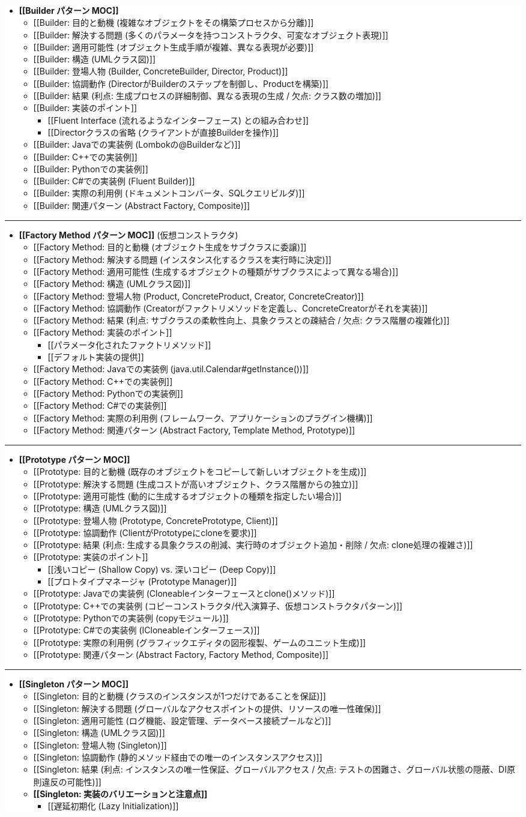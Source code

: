    - **[[Builder パターン MOC]]**
      - [[Builder: 目的と動機 (複雑なオブジェクトをその構築プロセスから分離)]]
      - [[Builder: 解決する問題 (多くのパラメータを持つコンストラクタ、可変なオブジェクト表現)]]
      - [[Builder: 適用可能性 (オブジェクト生成手順が複雑、異なる表現が必要)]]
      - [[Builder: 構造 (UMLクラス図)]]
      - [[Builder: 登場人物 (Builder, ConcreteBuilder, Director, Product)]]
      - [[Builder: 協調動作 (DirectorがBuilderのステップを制御し、Productを構築)]]
      - [[Builder: 結果 (利点: 生成プロセスの詳細制御、異なる表現の生成 / 欠点: クラス数の増加)]]
      - [[Builder: 実装のポイント]]
         - [[Fluent Interface (流れるようなインターフェース) との組み合わせ]]
         - [[Directorクラスの省略 (クライアントが直接Builderを操作)]]
      - [[Builder: Javaでの実装例 (Lombokの@Builderなど)]]
      - [[Builder: C++での実装例]]
      - [[Builder: Pythonでの実装例]]
      - [[Builder: C#での実装例 (Fluent Builder)]]
      - [[Builder: 実際の利用例 (ドキュメントコンバータ、SQLクエリビルダ)]]
      - [[Builder: 関連パターン (Abstract Factory, Composite)]]
   - ---
   - **[[Factory Method パターン MOC]]** (仮想コンストラクタ)
      - [[Factory Method: 目的と動機 (オブジェクト生成をサブクラスに委譲)]]
      - [[Factory Method: 解決する問題 (インスタンス化するクラスを実行時に決定)]]
      - [[Factory Method: 適用可能性 (生成するオブジェクトの種類がサブクラスによって異なる場合)]]
      - [[Factory Method: 構造 (UMLクラス図)]]
      - [[Factory Method: 登場人物 (Product, ConcreteProduct, Creator, ConcreteCreator)]]
      - [[Factory Method: 協調動作 (Creatorがファクトリメソッドを定義し、ConcreteCreatorがそれを実装)]]
      - [[Factory Method: 結果 (利点: サブクラスの柔軟性向上、具象クラスとの疎結合 / 欠点: クラス階層の複雑化)]]
      - [[Factory Method: 実装のポイント]]
         - [[パラメータ化されたファクトリメソッド]]
         - [[デフォルト実装の提供]]
      - [[Factory Method: Javaでの実装例 (java.util.Calendar#getInstance())]]
      - [[Factory Method: C++での実装例]]
      - [[Factory Method: Pythonでの実装例]]
      - [[Factory Method: C#での実装例]]
      - [[Factory Method: 実際の利用例 (フレームワーク、アプリケーションのプラグイン機構)]]
      - [[Factory Method: 関連パターン (Abstract Factory, Template Method, Prototype)]]
   - ---
   - **[[Prototype パターン MOC]]**
      - [[Prototype: 目的と動機 (既存のオブジェクトをコピーして新しいオブジェクトを生成)]]
      - [[Prototype: 解決する問題 (生成コストが高いオブジェクト、クラス階層からの独立)]]
      - [[Prototype: 適用可能性 (動的に生成するオブジェクトの種類を指定したい場合)]]
      - [[Prototype: 構造 (UMLクラス図)]]
      - [[Prototype: 登場人物 (Prototype, ConcretePrototype, Client)]]
      - [[Prototype: 協調動作 (ClientがPrototypeにcloneを要求)]]
      - [[Prototype: 結果 (利点: 生成する具象クラスの削減、実行時のオブジェクト追加・削除 / 欠点: clone処理の複雑さ)]]
      - [[Prototype: 実装のポイント]]
         - [[浅いコピー (Shallow Copy) vs. 深いコピー (Deep Copy)]]
         - [[プロトタイプマネージャ (Prototype Manager)]]
      - [[Prototype: Javaでの実装例 (Cloneableインターフェースとclone()メソッド)]]
      - [[Prototype: C++での実装例 (コピーコンストラクタ/代入演算子、仮想コンストラクタパターン)]]
      - [[Prototype: Pythonでの実装例 (copyモジュール)]]
      - [[Prototype: C#での実装例 (ICloneableインターフェース)]]
      - [[Prototype: 実際の利用例 (グラフィックエディタの図形複製、ゲームのユニット生成)]]
      - [[Prototype: 関連パターン (Abstract Factory, Factory Method, Composite)]]
   - ---
   - **[[Singleton パターン MOC]]**
      - [[Singleton: 目的と動機 (クラスのインスタンスが1つだけであることを保証)]]
      - [[Singleton: 解決する問題 (グローバルなアクセスポイントの提供、リソースの唯一性確保)]]
      - [[Singleton: 適用可能性 (ログ機能、設定管理、データベース接続プールなど)]]
      - [[Singleton: 構造 (UMLクラス図)]]
      - [[Singleton: 登場人物 (Singleton)]]
      - [[Singleton: 協調動作 (静的メソッド経由での唯一のインスタンスアクセス)]]
      - [[Singleton: 結果 (利点: インスタンスの唯一性保証、グローバルアクセス / 欠点: テストの困難さ、グローバル状態の隠蔽、DI原則違反の可能性)]]
      - **[[Singleton: 実装のバリエーションと注意点]]**
         - [[遅延初期化 (Lazy Initialization)]]